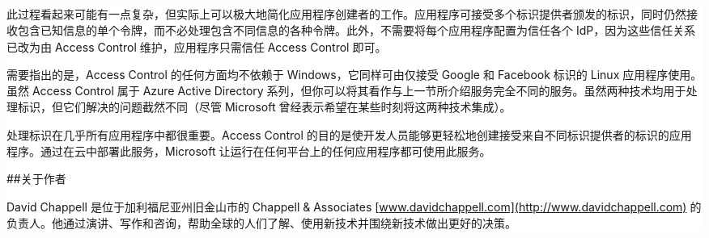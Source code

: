 此过程看起来可能有一点复杂，但实际上可以极大地简化应用程序创建者的工作。应用程序可接受多个标识提供者颁发的标识，同时仍然接收包含已知信息的单个令牌，而不必处理包含不同信息的各种令牌。此外，不需要将每个应用程序配置为信任各个 IdP，因为这些信任关系已改为由 Access Control 维护，应用程序只需信任 Access Control 即可。

需要指出的是，Access Control 的任何方面均不依赖于 Windows，它同样可由仅接受 Google 和 Facebook 标识的 Linux 应用程序使用。虽然 Access Control 属于 Azure Active Directory 系列，但你可以将其看作与上一节所介绍服务完全不同的服务。虽然两种技术均用于处理标识，但它们解决的问题截然不同（尽管 Microsoft 曾经表示希望在某些时刻将这两种技术集成）。

处理标识在几乎所有应用程序中都很重要。Access Control 的目的是使开发人员能够更轻松地创建接受来自不同标识提供者的标识的应用程序。通过在云中部署此服务，Microsoft 让运行在任何平台上的任何应用程序都可使用此服务。

##关于作者

David Chappell 是位于加利福尼亚州旧金山市的 Chappell & Associates [www.davidchappell.com](http://www.davidchappell.com) 的负责人。他通过演讲、写作和咨询，帮助全球的人们了解、使用新技术并围绕新技术做出更好的决策。
 
